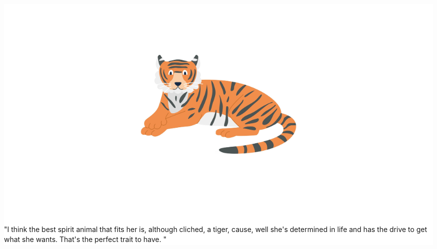    <header>
                 <div class="text-center" style="padding-top: inherit; padding-bottom: inherit">
                   <div class="container">
                   <div class="lead">
                 <br><br>
                 <img src="../images/tiger.jpeg" width="400" alt="Mouse"/>
                 <br><br>
                   </div>
                   </div>
                 </div>
                 </header>
                
   <box type="tip" header="Nishkarsh">
                "I think the best spirit animal that fits her is, although cliched, a tiger, cause, well she's determined in life and has the drive to get what she wants. That's the perfect trait to have. "  
              </box>
        